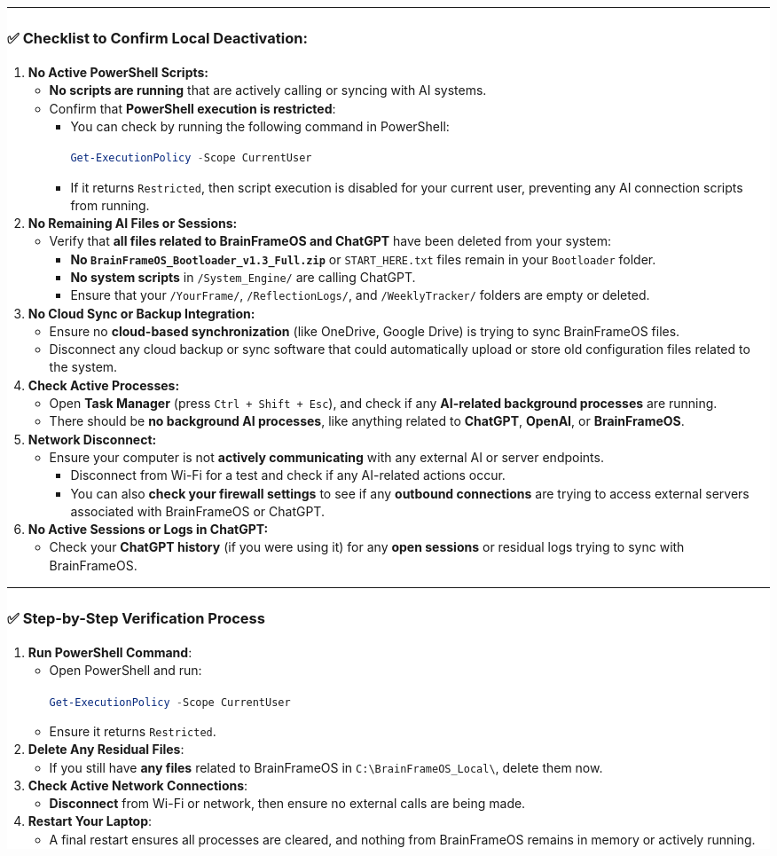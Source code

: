 * * *

### ✅ **Checklist to Confirm Local Deactivation:**

1.  **No Active PowerShell Scripts:**
    *   **No scripts are running** that are actively calling or syncing with AI systems.
    *   Confirm that **PowerShell execution is restricted**:
        *   You can check by running the following command in PowerShell:
            ```powershell
            Get-ExecutionPolicy -Scope CurrentUser
            ```
        *   If it returns `Restricted`, then script execution is disabled for your current user, preventing any AI connection scripts from running.
2.  **No Remaining AI Files or Sessions:**
    *   Verify that **all files related to BrainFrameOS and ChatGPT** have been deleted from your system:
        *   **No `BrainFrameOS_Bootloader_v1.3_Full.zip`** or `START_HERE.txt` files remain in your `Bootloader` folder.
        *   **No system scripts** in `/System_Engine/` are calling ChatGPT.
        *   Ensure that your `/YourFrame/`, `/ReflectionLogs/`, and `/WeeklyTracker/` folders are empty or deleted.
3.  **No Cloud Sync or Backup Integration:**
    *   Ensure no **cloud-based synchronization** (like OneDrive, Google Drive) is trying to sync BrainFrameOS files.
    *   Disconnect any cloud backup or sync software that could automatically upload or store old configuration files related to the system.
4.  **Check Active Processes:**
    *   Open **Task Manager** (press `Ctrl + Shift + Esc`), and check if any **AI-related background processes** are running.
    *   There should be **no background AI processes**, like anything related to **ChatGPT**, **OpenAI**, or **BrainFrameOS**.
5.  **Network Disconnect:**
    *   Ensure your computer is not **actively communicating** with any external AI or server endpoints.
        *   Disconnect from Wi-Fi for a test and check if any AI-related actions occur.
        *   You can also **check your firewall settings** to see if any **outbound connections** are trying to access external servers associated with BrainFrameOS or ChatGPT.
6.  **No Active Sessions or Logs in ChatGPT:**
    *   Check your **ChatGPT history** (if you were using it) for any **open sessions** or residual logs trying to sync with BrainFrameOS.

* * *

### ✅ **Step-by-Step Verification Process**

1.  **Run PowerShell Command**:
    *   Open PowerShell and run:
        ```powershell
        Get-ExecutionPolicy -Scope CurrentUser
        ```
    *   Ensure it returns `Restricted`.
2.  **Delete Any Residual Files**:
    *   If you still have **any files** related to BrainFrameOS in `C:\BrainFrameOS_Local\`, delete them now.
3.  **Check Active Network Connections**:
    *   **Disconnect** from Wi-Fi or network, then ensure no external calls are being made.
4.  **Restart Your Laptop**:
    *   A final restart ensures all processes are cleared, and nothing from BrainFrameOS remains in memory or actively running.
